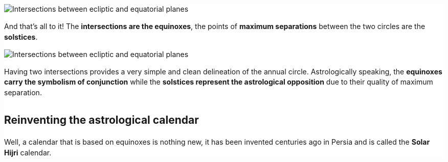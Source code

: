 <img loading="lazy" src="/images/illustrations/ecliptic-and-equatorial-circles-intersections.png" srcset="/images/illustrations/ecliptic-and-equatorial-circles-intersections.png 1x, /images/illustrations/ecliptic-and-equatorial-circles-intersections@2x.png 2x, /images/illustrations/ecliptic-and-equatorial-circles-intersections@3x.png 3x" alt="Intersections between ecliptic and equatorial planes">

And that’s all to it! The **intersections are the equinoxes**, the points of **maximum separations** between the two circles are the **solstices**.

<img loading="lazy" src="/images/illustrations/ecliptic-and-equatorial-circles-equinoxes-and-solstices.png" srcset="/images/illustrations/ecliptic-and-equatorial-circles-equinoxes-and-solstices.png 1x, /images/illustrations/ecliptic-and-equatorial-circles-equinoxes-and-solstices@2x.png 2x, /images/illustrations/ecliptic-and-equatorial-circles-equinoxes-and-solstices@3x.png 3x" alt="Intersections between ecliptic and equatorial planes">

Having two intersections provides a very simple and clean delineation of the annual circle. Astrologically speaking, the **equinoxes carry the symbolism of conjunction** while the **solstices represent the astrological opposition** due to their quality of maximum separation.

## Reinventing the astrological calendar

Well, a calendar that is based on equinoxes is nothing new, it has been invented centuries ago in Persia and is called the **Solar Hijri** calendar.
